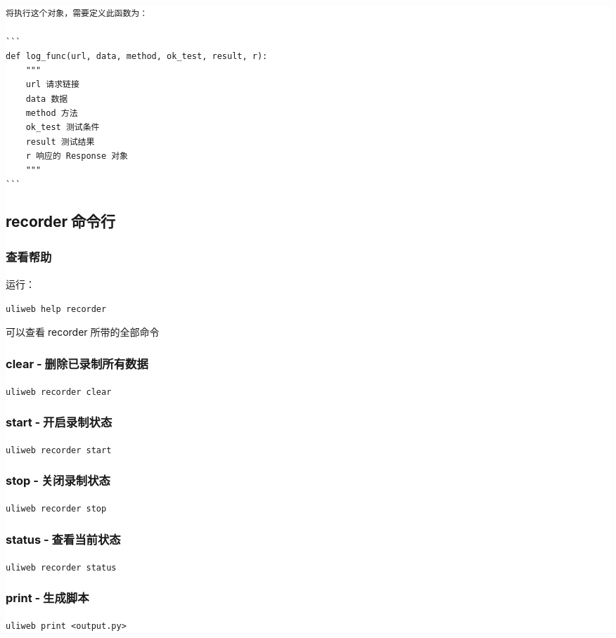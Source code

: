     将执行这个对象，需要定义此函数为：
    
    ```
    def log_func(url, data, method, ok_test, result, r):
        """
        url 请求链接
        data 数据
        method 方法
        ok_test 测试条件
        result 测试结果
        r 响应的 Response 对象
        """
    ```

## recorder 命令行

### 查看帮助

运行：

```
uliweb help recorder
```

可以查看 recorder 所带的全部命令

### clear - 删除已录制所有数据

```
uliweb recorder clear
```

### start - 开启录制状态

```
uliweb recorder start
```

### stop - 关闭录制状态

```
uliweb recorder stop
```

### status - 查看当前状态

```
uliweb recorder status
```

### print - 生成脚本

```
uliweb print <output.py>
```
